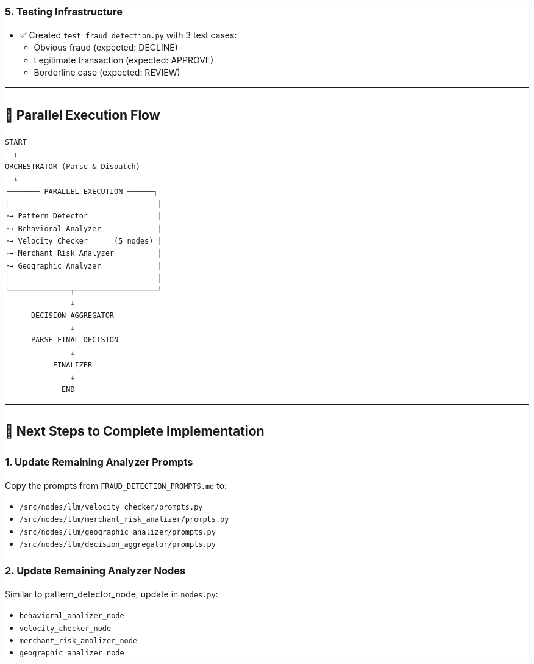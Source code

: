 ### 5. Testing Infrastructure
- ✅ Created `test_fraud_detection.py` with 3 test cases:
  - Obvious fraud (expected: DECLINE)
  - Legitimate transaction (expected: APPROVE)
  - Borderline case (expected: REVIEW)

---

## 🔄 Parallel Execution Flow

```
START
  ↓
ORCHESTRATOR (Parse & Dispatch)
  ↓
┌─────── PARALLEL EXECUTION ──────┐
│                                  │
├→ Pattern Detector                │
├→ Behavioral Analyzer             │
├→ Velocity Checker      (5 nodes) │
├→ Merchant Risk Analyzer          │
└→ Geographic Analyzer             │
│                                  │
└──────────────┬───────────────────┘
               ↓
      DECISION AGGREGATOR
               ↓
      PARSE FINAL DECISION
               ↓
           FINALIZER
               ↓
             END
```

---

## 📝 Next Steps to Complete Implementation

### 1. Update Remaining Analyzer Prompts
Copy the prompts from `FRAUD_DETECTION_PROMPTS.md` to:
- `/src/nodes/llm/velocity_checker/prompts.py`
- `/src/nodes/llm/merchant_risk_analizer/prompts.py`
- `/src/nodes/llm/geographic_analizer/prompts.py`
- `/src/nodes/llm/decision_aggregator/prompts.py`

### 2. Update Remaining Analyzer Nodes
Similar to pattern_detector_node, update in `nodes.py`:
- `behavioral_analizer_node`
- `velocity_checker_node`
- `merchant_risk_analizer_node`
- `geographic_analizer_node`
